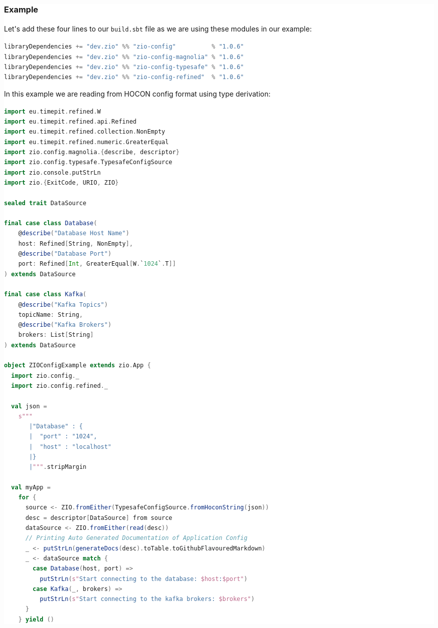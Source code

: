 ### Example

Let's add these four lines to our `build.sbt` file as we are using these modules in our example:

```scala
libraryDependencies += "dev.zio" %% "zio-config"          % "1.0.6"
libraryDependencies += "dev.zio" %% "zio-config-magnolia" % "1.0.6"
libraryDependencies += "dev.zio" %% "zio-config-typesafe" % "1.0.6"
libraryDependencies += "dev.zio" %% "zio-config-refined"  % "1.0.6"
```

In this example we are reading from HOCON config format using type derivation:

```scala mdoc:silent:nest
import eu.timepit.refined.W
import eu.timepit.refined.api.Refined
import eu.timepit.refined.collection.NonEmpty
import eu.timepit.refined.numeric.GreaterEqual
import zio.config.magnolia.{describe, descriptor}
import zio.config.typesafe.TypesafeConfigSource
import zio.console.putStrLn
import zio.{ExitCode, URIO, ZIO}

sealed trait DataSource

final case class Database(
    @describe("Database Host Name")
    host: Refined[String, NonEmpty],
    @describe("Database Port")
    port: Refined[Int, GreaterEqual[W.`1024`.T]]
) extends DataSource

final case class Kafka(
    @describe("Kafka Topics")
    topicName: String,
    @describe("Kafka Brokers")
    brokers: List[String]
) extends DataSource

object ZIOConfigExample extends zio.App {
  import zio.config._
  import zio.config.refined._

  val json =
    s"""
       |"Database" : {
       |  "port" : "1024",
       |  "host" : "localhost"
       |}
       |""".stripMargin

  val myApp =
    for {
      source <- ZIO.fromEither(TypesafeConfigSource.fromHoconString(json))
      desc = descriptor[DataSource] from source
      dataSource <- ZIO.fromEither(read(desc))
      // Printing Auto Generated Documentation of Application Config
      _ <- putStrLn(generateDocs(desc).toTable.toGithubFlavouredMarkdown)
      _ <- dataSource match {
        case Database(host, port) =>
          putStrLn(s"Start connecting to the database: $host:$port")
        case Kafka(_, brokers) =>
          putStrLn(s"Start connecting to the kafka brokers: $brokers")
      }
    } yield ()
```